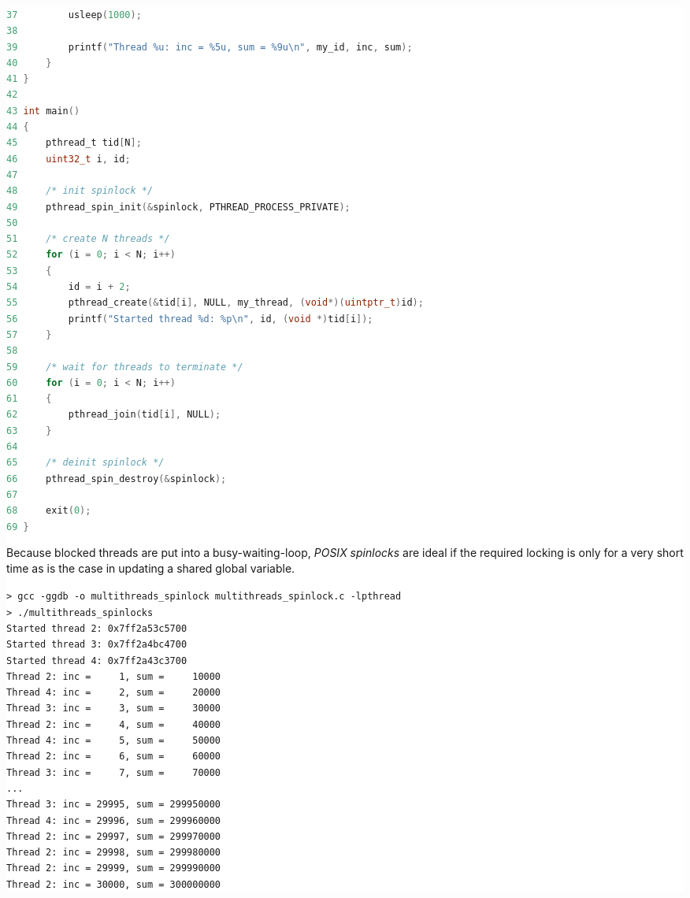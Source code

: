 ```C
37         usleep(1000);
38
39         printf("Thread %u: inc = %5u, sum = %9u\n", my_id, inc, sum);
40     }
41 }
42
43 int main()
44 {
45     pthread_t tid[N];
46     uint32_t i, id;
47
48     /* init spinlock */
49     pthread_spin_init(&spinlock, PTHREAD_PROCESS_PRIVATE);
50
51     /* create N threads */
52     for (i = 0; i < N; i++)
53     {
54         id = i + 2;
55         pthread_create(&tid[i], NULL, my_thread, (void*)(uintptr_t)id);
56         printf("Started thread %d: %p\n", id, (void *)tid[i]);
57     }
58
59     /* wait for threads to terminate */
60     for (i = 0; i < N; i++)
61     {
62         pthread_join(tid[i], NULL);
63     }
64
65     /* deinit spinlock */
66     pthread_spin_destroy(&spinlock);
67
68     exit(0);
69 }
```
Because blocked threads are put into a busy-waiting-loop, *POSIX spinlocks* are ideal if the required locking is only for a very short time as is the case in updating a shared global variable.
```console
> gcc -ggdb -o multithreads_spinlock multithreads_spinlock.c -lpthread
> ./multithreads_spinlocks
Started thread 2: 0x7ff2a53c5700
Started thread 3: 0x7ff2a4bc4700
Started thread 4: 0x7ff2a43c3700
Thread 2: inc =     1, sum =     10000
Thread 4: inc =     2, sum =     20000
Thread 3: inc =     3, sum =     30000
Thread 2: inc =     4, sum =     40000
Thread 4: inc =     5, sum =     50000
Thread 2: inc =     6, sum =     60000
Thread 3: inc =     7, sum =     70000
...
Thread 3: inc = 29995, sum = 299950000
Thread 4: inc = 29996, sum = 299960000
Thread 2: inc = 29997, sum = 299970000
Thread 2: inc = 29998, sum = 299980000
Thread 2: inc = 29999, sum = 299990000
Thread 2: inc = 30000, sum = 300000000
```


[POSIX_THREADS]: https://en.wikipedia.org/wiki/POSIX_Threads
[THREADS_IMG]: Multithreads_500.png
[AS]: mailto:andreas.steffen@strongsec.net
[CC]: http://creativecommons.org/licenses/by/4.0/